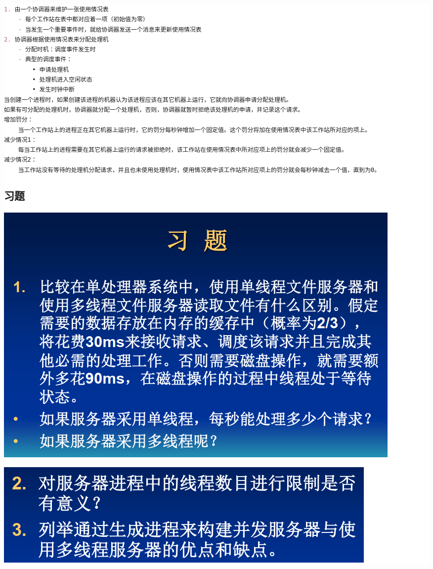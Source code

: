 ``` markdown
1. 由一个协调器来维护一张使用情况表
	- 每个工作站在表中都对应着一项（初始值为零）
	- 当发生一个重要事件时，就给协调器发送一个消息来更新使用情况表
2. 协调器根据使用情况表来分配处理机
	- 分配时机：调度事件发生时
	- 典型的调度事件：
		• 申请处理机
        • 处理机进入空闲状态
        • 发生时钟中断
当创建一个进程时，如果创建该进程的机器认为该进程应该在其它机器上运行，它就向协调器申请分配处理机。
如果有可分配的处理机时，协调器就分配一个处理机，否则，协调器就暂时拒绝该处理机的申请，并记录这个请求。
增加罚分：
	当一个工作站上的进程正在其它机器上运行时，它的罚分每秒钟增加一个固定值。这个罚分将加在使用情况表中该工作站所对应的项上。
减少情况1：
	每当工作站上的进程需要在其它机器上运行的请求被拒绝时，该工作站在使用情况表中所对应项上的罚分就会减少一个固定值。
减少情况2：
	当工作站没有等待的处理机分配请求，并且也未使用处理机时，使用情况表中该工作站所对应项上的罚分就会每秒钟减去一个值，直到为0。
```

## 习题

![image-20240103162405396](./高级操作系统复习.assets/image-20240103162405396.png)

![image-20240103162417736](./高级操作系统复习.assets/image-20240103162417736.png)
